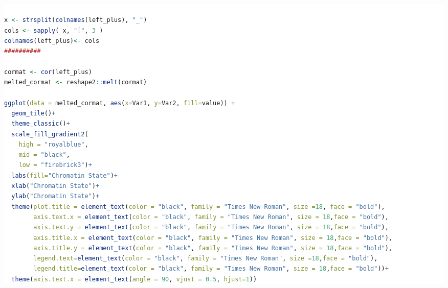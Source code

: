 ``` r

x <- strsplit(colnames(left_plus), "_")
cols <- sapply( x, "[", 3 )
colnames(left_plus)<- cols
##########

cormat <- cor(left_plus)
melted_cormat <- reshape2::melt(cormat)

ggplot(data = melted_cormat, aes(x=Var1, y=Var2, fill=value)) + 
  geom_tile()+
  theme_classic()+
  scale_fill_gradient2(
    high = "royalblue",
    mid = "black",
    low = "firebrick3")+
  labs(fill="Chromatin State")+
  xlab("Chromatin State")+
  ylab("Chromatin State")+
  theme(plot.title = element_text(color = "black", family = "Times New Roman", size =18, face = "bold"),
        axis.text.x = element_text(color = "black", family = "Times New Roman", size = 18,face = "bold"),
        axis.text.y = element_text(color = "black", family = "Times New Roman", size = 18,face = "bold"),  
        axis.title.x = element_text(color = "black", family = "Times New Roman", size = 18,face = "bold"),
        axis.title.y = element_text(color = "black", family = "Times New Roman", size = 18,face = "bold"),
        legend.text=element_text(color = "black", family = "Times New Roman", size =18,face = "bold"),
        legend.title=element_text(color = "black", family = "Times New Roman", size = 18,face = "bold"))+
  theme(axis.text.x = element_text(angle = 90, vjust = 0.5, hjust=1))
```
